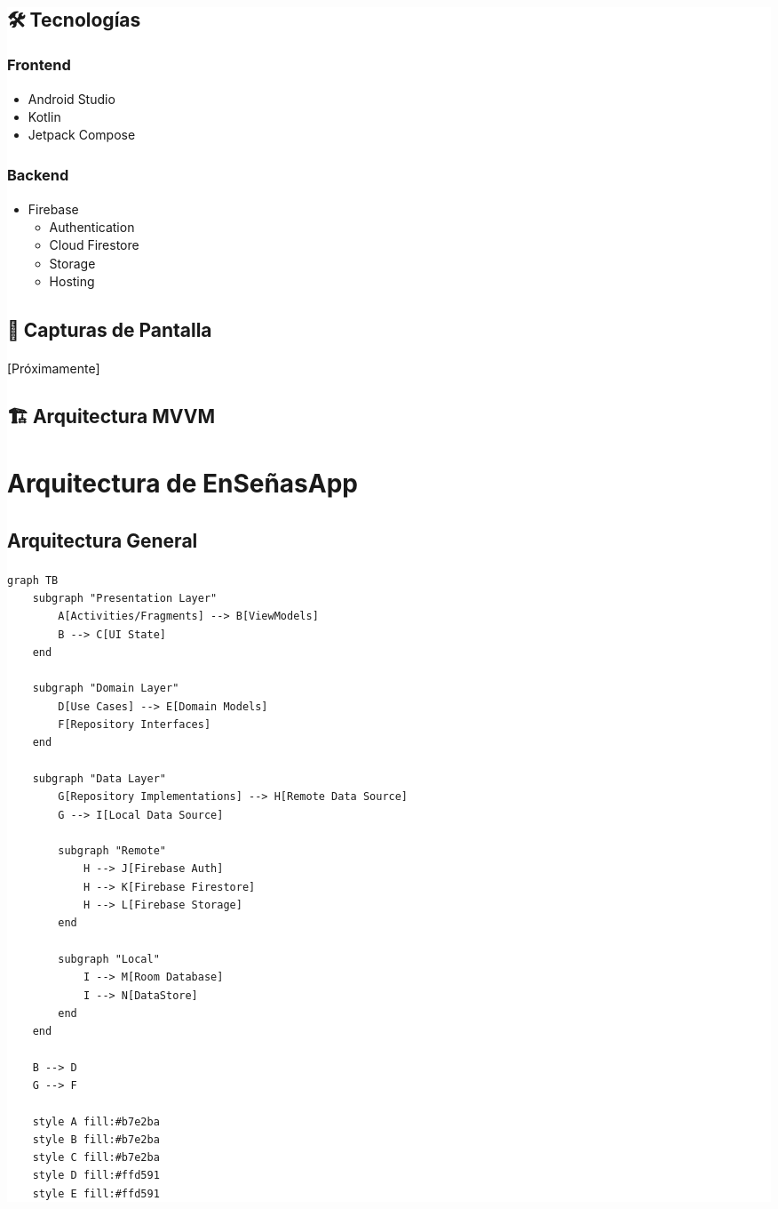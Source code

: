 ## 🛠 Tecnologías

### Frontend
- Android Studio
- Kotlin
- Jetpack Compose

### Backend
- Firebase
  - Authentication
  - Cloud Firestore
  - Storage
  - Hosting

## 📱 Capturas de Pantalla

[Próximamente]

## 🏗 Arquitectura MVVM

# Arquitectura de EnSeñasApp

## Arquitectura General
```mermaid
graph TB
    subgraph "Presentation Layer"
        A[Activities/Fragments] --> B[ViewModels]
        B --> C[UI State]
    end

    subgraph "Domain Layer"
        D[Use Cases] --> E[Domain Models]
        F[Repository Interfaces]
    end

    subgraph "Data Layer"
        G[Repository Implementations] --> H[Remote Data Source]
        G --> I[Local Data Source]
        
        subgraph "Remote"
            H --> J[Firebase Auth]
            H --> K[Firebase Firestore]
            H --> L[Firebase Storage]
        end
        
        subgraph "Local"
            I --> M[Room Database]
            I --> N[DataStore]
        end
    end

    B --> D
    G --> F

    style A fill:#b7e2ba
    style B fill:#b7e2ba
    style C fill:#b7e2ba
    style D fill:#ffd591
    style E fill:#ffd591
```